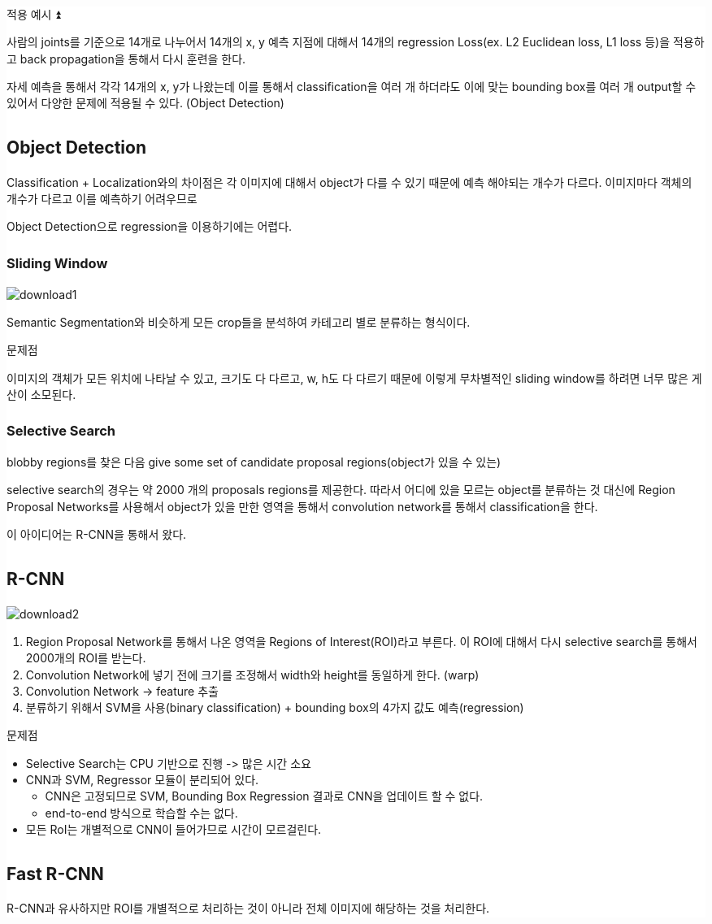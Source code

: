 적용 예시 ⏫ <br>

사람의 joints를 기준으로 14개로 나누어서 14개의 x, y 예측 지점에 대해서 14개의 regression Loss(ex. L2 Euclidean loss, L1 loss 등)을 적용하고 back propagation을 통해서 다시 훈련을 한다. <br>

자세 예측을 통해서 각각 14개의 x, y가 나왔는데 이를 통해서 classification을 여러 개 하더라도 이에 맞는 bounding box를 여러 개 output할 수 있어서 다양한 문제에 적용될 수 있다. (Object Detection)

## Object Detection

Classification + Localization와의 차이점은 각 이미지에 대해서 object가 다를 수 있기 때문에 예측 해야되는 개수가 다르다. 이미지마다 객체의 개수가 다르고 이를 예측하기 어려우므로 <br>

Object Detection으로 regression을 이용하기에는 어렵다.

### Sliding Window

<img width="1000" alt="download1" src="https://user-images.githubusercontent.com/96654391/199777067-b0c4ddbc-8460-4b8d-96db-3b8e128f2804.png"> <br>

Semantic Segmentation와 비슷하게 모든 crop들을 분석하여 카테고리 별로 분류하는 형식이다. <br>

문제점 <br>

이미지의 객체가 모든 위치에 나타날 수 있고, 크기도 다 다르고, w, h도 다 다르기 때문에 이렇게 무차별적인 sliding window를 하려면 너무 많은 게산이 소모된다.

### Selective Search

blobby regions를 찾은 다음 give some set of candidate proposal regions(object가 있을 수 있는) <br>

selective search의 경우는 약 2000 개의 proposals regions를 제공한다. 따라서 어디에 있을 모르는 object를 분류하는 것 대신에 Region Proposal Networks를 사용해서 object가 있을 만한 영역을 통해서 convolution network를 통해서 classification을 한다. <br>

이 아이디어는 R-CNN을 통해서 왔다.

## R-CNN

<img width="1000" alt="download2" src="https://user-images.githubusercontent.com/96654391/199777076-9778762d-9127-45f8-80f5-a1cfdd43157e.png"> <br>

1. Region Proposal Network를 통해서 나온 영역을 Regions of Interest(ROI)라고 부른다. 이 ROI에 대해서 다시 selective search를 통해서 2000개의 ROI를 받는다.
2. Convolution Network에 넣기 전에 크기를 조정해서 width와 height를 동일하게 한다. (warp)
3. Convolution Network -> feature 추출
4. 분류하기 위해서 SVM을 사용(binary classification) + bounding box의 4가지 값도 예측(regression) <br>

문제점 <br>

- Selective Search는 CPU 기반으로 진행 -> 많은 시간 소요
- CNN과 SVM, Regressor 모듈이 분리되어 있다.
  - CNN은 고정되므로 SVM, Bounding Box Regression 결과로 CNN을 업데이트 할 수 없다.
  - end-to-end 방식으로 학습할 수는 없다.
- 모든 RoI는 개별적으로 CNN이 들어가므로 시간이 모르걸린다.

## Fast R-CNN

R-CNN과 유사하지만 ROI를 개별적으로 처리하는 것이 아니라 전체 이미지에 해당하는 것을 처리한다. <br>
